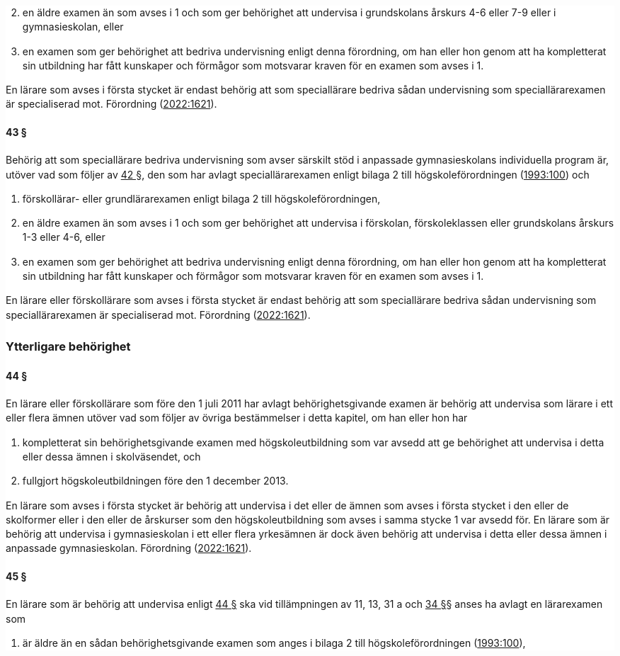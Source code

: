 2. en äldre examen än som avses i 1 och som ger behörighet att undervisa i grundskolans årskurs 4-6 eller 7-9 eller i gymnasieskolan, eller

3. en examen som ger behörighet att bedriva undervisning enligt denna förordning, om han eller hon genom att ha kompletterat sin utbildning har fått kunskaper och förmågor som motsvarar kraven för en examen som avses i 1.

En lärare som avses i första stycket är endast behörig att som speciallärare bedriva sådan undervisning som speciallärarexamen är specialiserad mot. Förordning ([2022:1621](https://selex.se/eli/sfs/2022/1621)).

#### 43 §

Behörig att som speciallärare bedriva undervisning som avser särskilt stöd i anpassade gymnasieskolans individuella program är, utöver vad som följer av [42 §](#kap2.42), den som har avlagt speciallärarexamen enligt bilaga 2 till högskoleförordningen ([1993:100](https://selex.se/eli/sfs/1993/100)) och

1. förskollärar- eller grundlärarexamen enligt bilaga 2 till högskoleförordningen,

2. en äldre examen än som avses i 1 och som ger behörighet att undervisa i förskolan, förskoleklassen eller grundskolans årskurs 1-3 eller 4-6, eller

3. en examen som ger behörighet att bedriva undervisning enligt denna förordning, om han eller hon genom att ha kompletterat sin utbildning har fått kunskaper och förmågor som motsvarar kraven för en examen som avses i 1.

En lärare eller förskollärare som avses i första stycket är endast behörig att som speciallärare bedriva sådan undervisning som speciallärarexamen är specialiserad mot. Förordning ([2022:1621](https://selex.se/eli/sfs/2022/1621)).

### Ytterligare behörighet

#### 44 §

En lärare eller förskollärare som före den 1 juli 2011 har avlagt behörighetsgivande examen är behörig att undervisa som lärare i ett eller flera ämnen utöver vad som följer av övriga bestämmelser i detta kapitel, om han eller hon har

1. kompletterat sin behörighetsgivande examen med högskoleutbildning som var avsedd att ge behörighet att undervisa i detta eller dessa ämnen i skolväsendet, och

2. fullgjort högskoleutbildningen före den 1 december 2013.

En lärare som avses i första stycket är behörig att undervisa i det eller de ämnen som avses i första stycket i den eller de skolformer eller i den eller de årskurser som den högskoleutbildning som avses i samma stycke 1 var avsedd för. En lärare som är behörig att undervisa i gymnasieskolan i ett eller flera yrkesämnen är dock även behörig att undervisa i detta eller dessa ämnen i anpassade gymnasieskolan. Förordning ([2022:1621](https://selex.se/eli/sfs/2022/1621)).

#### 45 §

En lärare som är behörig att undervisa enligt [44 §](#kap2.44) ska vid tillämpningen av 11, 13, 31 a och [34 §](#kap2.34)§ anses ha avlagt en lärarexamen som

1. är äldre än en sådan behörighetsgivande examen som anges i bilaga 2 till högskoleförordningen ([1993:100](https://selex.se/eli/sfs/1993/100)),
